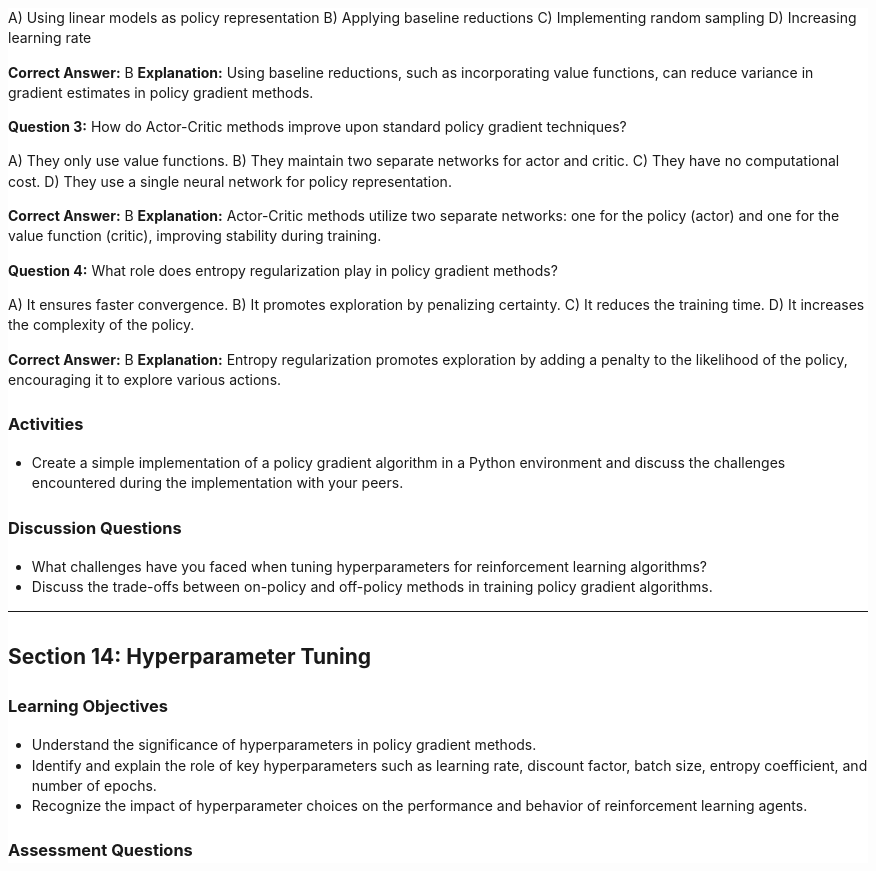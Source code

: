   A) Using linear models as policy representation
  B) Applying baseline reductions
  C) Implementing random sampling
  D) Increasing learning rate

**Correct Answer:** B
**Explanation:** Using baseline reductions, such as incorporating value functions, can reduce variance in gradient estimates in policy gradient methods.

**Question 3:** How do Actor-Critic methods improve upon standard policy gradient techniques?

  A) They only use value functions.
  B) They maintain two separate networks for actor and critic.
  C) They have no computational cost.
  D) They use a single neural network for policy representation.

**Correct Answer:** B
**Explanation:** Actor-Critic methods utilize two separate networks: one for the policy (actor) and one for the value function (critic), improving stability during training.

**Question 4:** What role does entropy regularization play in policy gradient methods?

  A) It ensures faster convergence.
  B) It promotes exploration by penalizing certainty.
  C) It reduces the training time.
  D) It increases the complexity of the policy.

**Correct Answer:** B
**Explanation:** Entropy regularization promotes exploration by adding a penalty to the likelihood of the policy, encouraging it to explore various actions.

### Activities
- Create a simple implementation of a policy gradient algorithm in a Python environment and discuss the challenges encountered during the implementation with your peers.

### Discussion Questions
- What challenges have you faced when tuning hyperparameters for reinforcement learning algorithms?
- Discuss the trade-offs between on-policy and off-policy methods in training policy gradient algorithms.

---

## Section 14: Hyperparameter Tuning

### Learning Objectives
- Understand the significance of hyperparameters in policy gradient methods.
- Identify and explain the role of key hyperparameters such as learning rate, discount factor, batch size, entropy coefficient, and number of epochs.
- Recognize the impact of hyperparameter choices on the performance and behavior of reinforcement learning agents.

### Assessment Questions
